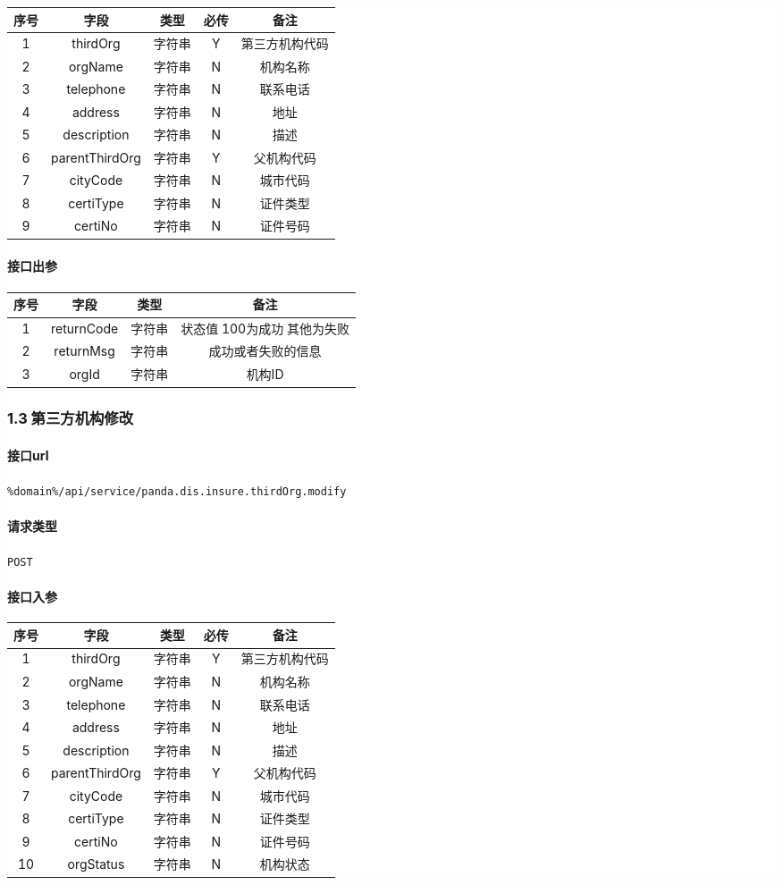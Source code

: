 | 序号 | 字段 | 类型 | 必传 | 备注 |
| :-: | :-: | :-: | :-: | :-: |
| 1 | thirdOrg | 字符串 | Y | 第三方机构代码|
| 2 | orgName | 字符串 | N | 机构名称 |
| 3 | telephone | 字符串 | N | 联系电话|
| 4 | address | 字符串 | N | 地址 |
| 5 | description | 字符串 | N | 描述|
| 6 | parentThirdOrg | 字符串 | Y | 父机构代码 |
| 7 | cityCode | 字符串 | N | 城市代码|
| 8 | certiType | 字符串 | N | 证件类型 |
| 9 | certiNo | 字符串 | N | 证件号码 |


#### 接口出参
| 序号 | 字段 | 类型 | 备注 |
| :-: | :-: | :-: | :-: |
| 1 | returnCode | 字符串 | 状态值 100为成功 其他为失败 |
| 2 | returnMsg | 字符串 | 成功或者失败的信息 |
| 3 | orgId | 字符串 | 机构ID |

### 1.3 第三方机构修改

#### 接口url
~~~ text
%domain%/api/service/panda.dis.insure.thirdOrg.modify
~~~
#### 请求类型
~~~ text
POST
~~~
#### 接口入参

| 序号 | 字段 | 类型 | 必传 | 备注 |
| :-: | :-: | :-: | :-: | :-: |
| 1 | thirdOrg | 字符串 | Y | 第三方机构代码|
| 2 | orgName | 字符串 | N | 机构名称 |
| 3 | telephone | 字符串 | N | 联系电话|
| 4 | address | 字符串 | N | 地址 |
| 5 | description | 字符串 | N | 描述|
| 6 | parentThirdOrg | 字符串 | Y | 父机构代码 |
| 7 | cityCode | 字符串 | N | 城市代码|
| 8 | certiType | 字符串 | N | 证件类型 |
| 9 | certiNo | 字符串 | N | 证件号码 |
| 10 | orgStatus | 字符串 | N | 机构状态 |
